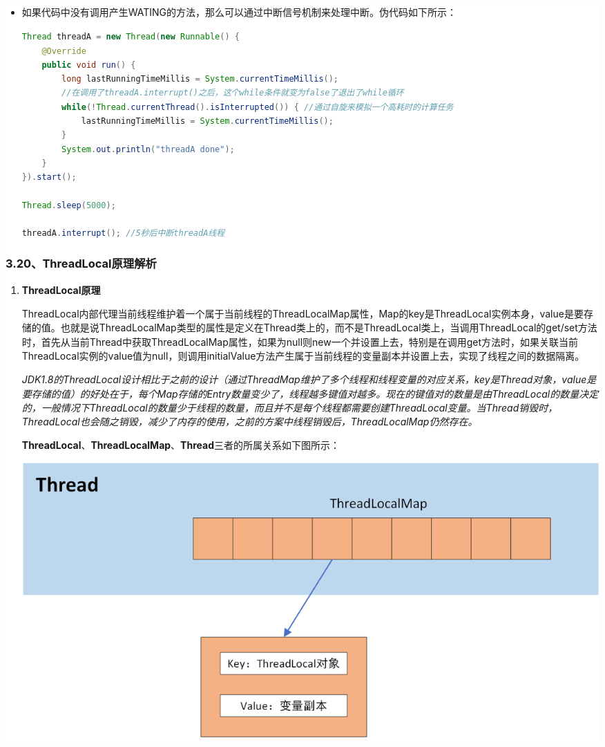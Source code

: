 - 如果代码中没有调用产生WATING的方法，那么可以通过中断信号机制来处理中断。伪代码如下所示：

  ```java
  Thread threadA = new Thread(new Runnable() {
      @Override
      public void run() {
          long lastRunningTimeMillis = System.currentTimeMillis();
          //在调用了threadA.interrupt()之后，这个while条件就变为false了退出了while循环
          while(!Thread.currentThread().isInterrupted()) { //通过自旋来模拟一个高耗时的计算任务
              lastRunningTimeMillis = System.currentTimeMillis();
          }
          System.out.println("threadA done");
      }
  }).start();
  
  Thread.sleep(5000);
  
  threadA.interrupt(); //5秒后中断threadA线程
  ```



### 3.20、ThreadLocal原理解析

1. **ThreadLocal原理**

   ThreadLocal内部代理当前线程维护着一个属于当前线程的ThreadLocalMap属性，Map的key是ThreadLocal实例本身，value是要存储的值。也就是说ThreadLocalMap类型的属性是定义在Thread类上的，而不是ThreadLocal类上，当调用ThreadLocal的get/set方法时，首先从当前Thread中获取ThreadLocalMap属性，如果为null则new一个并设置上去，特别是在调用get方法时，如果关联当前ThreadLocal实例的value值为null，则调用initialValue方法产生属于当前线程的变量副本并设置上去，实现了线程之间的数据隔离。

   *JDK1.8的ThreadLocal设计相比于之前的设计（通过ThreadMap维护了多个线程和线程变量的对应关系，key是Thread对象，value是要存储的值）的好处在于，每个Map存储的Entry数量变少了，线程越多键值对越多。现在的键值对的数量是由ThreadLocal的数量决定的，一般情况下ThreadLocal的数量少于线程的数量，而且并不是每个线程都需要创建ThreadLocal变量。当Thread销毁时，ThreadLocal也会随之销毁，减少了内存的使用，之前的方案中线程销毁后，ThreadLocalMap仍然存在。*

   **ThreadLocal**、**ThreadLocalMap**、**Thread**三者的所属关系如下图所示：

   

   ![ThreadLocal.png](src/main/java/com/penglecode/xmodule/master4j/java/lang/thread/ThreadLocal.png)
